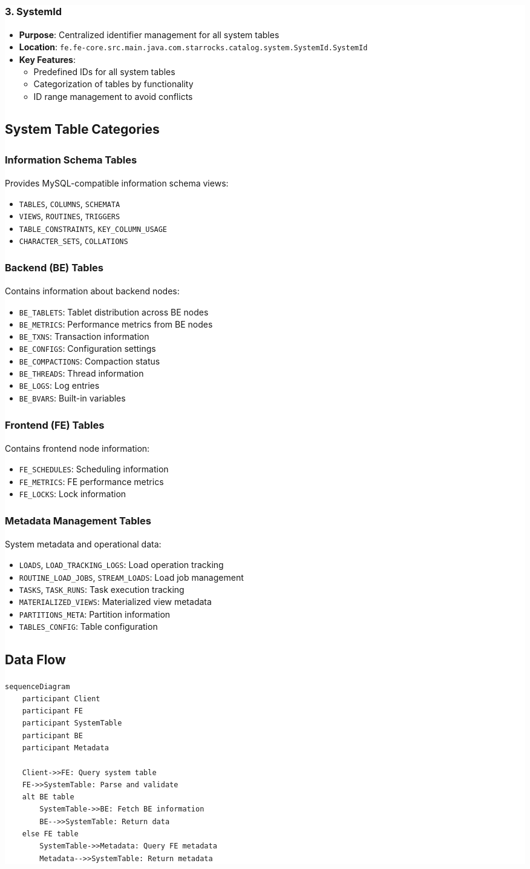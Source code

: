 ### 3. SystemId
- **Purpose**: Centralized identifier management for all system tables
- **Location**: `fe.fe-core.src.main.java.com.starrocks.catalog.system.SystemId.SystemId`
- **Key Features**:
  - Predefined IDs for all system tables
  - Categorization of tables by functionality
  - ID range management to avoid conflicts

## System Table Categories

### Information Schema Tables
Provides MySQL-compatible information schema views:
- `TABLES`, `COLUMNS`, `SCHEMATA`
- `VIEWS`, `ROUTINES`, `TRIGGERS`
- `TABLE_CONSTRAINTS`, `KEY_COLUMN_USAGE`
- `CHARACTER_SETS`, `COLLATIONS`

### Backend (BE) Tables
Contains information about backend nodes:
- `BE_TABLETS`: Tablet distribution across BE nodes
- `BE_METRICS`: Performance metrics from BE nodes
- `BE_TXNS`: Transaction information
- `BE_CONFIGS`: Configuration settings
- `BE_COMPACTIONS`: Compaction status
- `BE_THREADS`: Thread information
- `BE_LOGS`: Log entries
- `BE_BVARS`: Built-in variables

### Frontend (FE) Tables
Contains frontend node information:
- `FE_SCHEDULES`: Scheduling information
- `FE_METRICS`: FE performance metrics
- `FE_LOCKS`: Lock information

### Metadata Management Tables
System metadata and operational data:
- `LOADS`, `LOAD_TRACKING_LOGS`: Load operation tracking
- `ROUTINE_LOAD_JOBS`, `STREAM_LOADS`: Load job management
- `TASKS`, `TASK_RUNS`: Task execution tracking
- `MATERIALIZED_VIEWS`: Materialized view metadata
- `PARTITIONS_META`: Partition information
- `TABLES_CONFIG`: Table configuration

## Data Flow

```mermaid
sequenceDiagram
    participant Client
    participant FE
    participant SystemTable
    participant BE
    participant Metadata

    Client->>FE: Query system table
    FE->>SystemTable: Parse and validate
    alt BE table
        SystemTable->>BE: Fetch BE information
        BE-->>SystemTable: Return data
    else FE table
        SystemTable->>Metadata: Query FE metadata
        Metadata-->>SystemTable: Return metadata
```